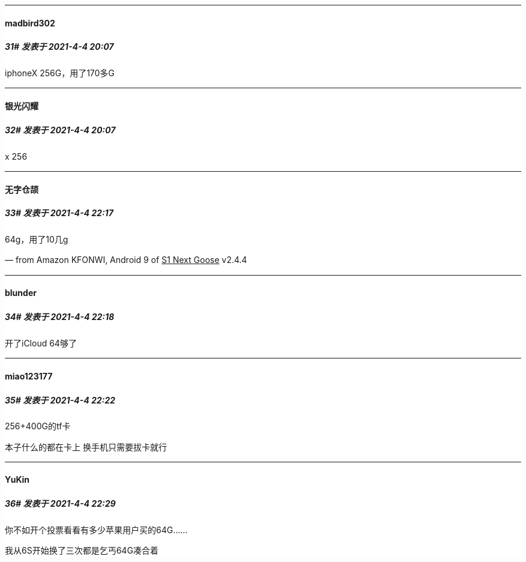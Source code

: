 
-----

####  madbird302  
##### 31#       发表于 2021-4-4 20:07


iphoneX 256G，用了170多G


-----

####  银光闪耀  
##### 32#       发表于 2021-4-4 20:07


x 256


-----

####  无字仓颉  
##### 33#       发表于 2021-4-4 22:17


64g，用了10几g

— from Amazon KFONWI, Android 9 of [S1 Next Goose](https://pan.baidu.com/s/1mi43uRm) v2.4.4


-----

####  blunder  
##### 34#       发表于 2021-4-4 22:18


开了iCloud 64够了


-----

####  miao123177  
##### 35#       发表于 2021-4-4 22:22


256+400G的tf卡  

本子什么的都在卡上 换手机只需要拔卡就行


-----

####  YuKin  
##### 36#       发表于 2021-4-4 22:29


你不如开个投票看看有多少苹果用户买的64G......

我从6S开始换了三次都是乞丐64G凑合着

